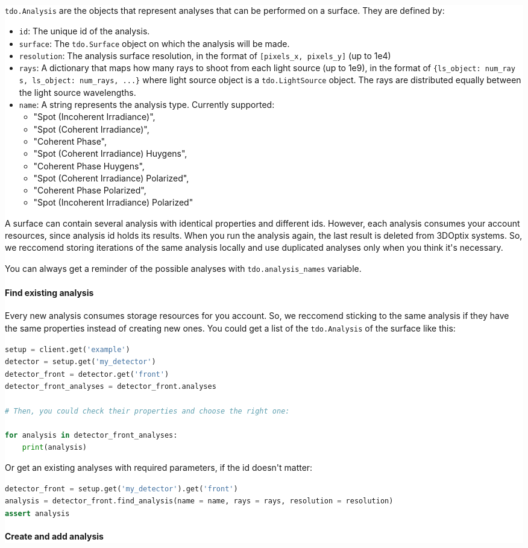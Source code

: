 `tdo.Analysis` are the objects that represent analyses that can be performed on a surface.
They are defined by:

- `id`: The unique id of the analysis.
- `surface`: The `tdo.Surface` object on which the analysis will be made.
- `resolution`: The analysis surface resolution, in the format of `[pixels_x, pixels_y]` (up to 1e4)
- `rays`: A dictionary that maps how many rays to shoot from each light source (up to 1e9), in the format of `{ls_object: num_rays, ls_object: num_rays, ...}` where light source object is a `tdo.LightSource` object. The rays are distributed equally between the light source wavelengths.
- `name`: A string represents the analysis type. Currently supported:
  - "Spot (Incoherent Irradiance)",
  - "Spot (Coherent Irradiance)",
  - "Coherent Phase",
  - "Spot (Coherent Irradiance) Huygens",
  - "Coherent Phase Huygens",
  - "Spot (Coherent Irradiance) Polarized",
  - "Coherent Phase Polarized",
  - "Spot (Incoherent Irradiance) Polarized"

A surface can contain several analysis with identical properties and different ids.
However, each analysis consumes your account resources, since analysis id holds its results.
When you run the analysis again, the last result is deleted from 3DOptix systems.
So, we reccomend storing iterations of the same analysis locally and use duplicated analyses only when you think it's necessary.

You can always get a reminder of the possible analyses with `tdo.analysis_names` variable.

#### Find existing analysis

Every new analysis consumes storage resources for you account.
So, we reccomend sticking to the same analysis if they have the same properties instead of creating new ones.
You could get a list of the `tdo.Analysis` of the surface like this:

```python
setup = client.get('example')
detector = setup.get('my_detector')
detector_front = detector.get('front')
detector_front_analyses = detector_front.analyses

# Then, you could check their properties and choose the right one:

for analysis in detector_front_analyses:
    print(analysis)
```

Or get an existing analyses with required parameters, if the id doesn't matter:

```python
detector_front = setup.get('my_detector').get('front')
analysis = detector_front.find_analysis(name = name, rays = rays, resolution = resolution)
assert analysis
```

#### Create and add analysis
